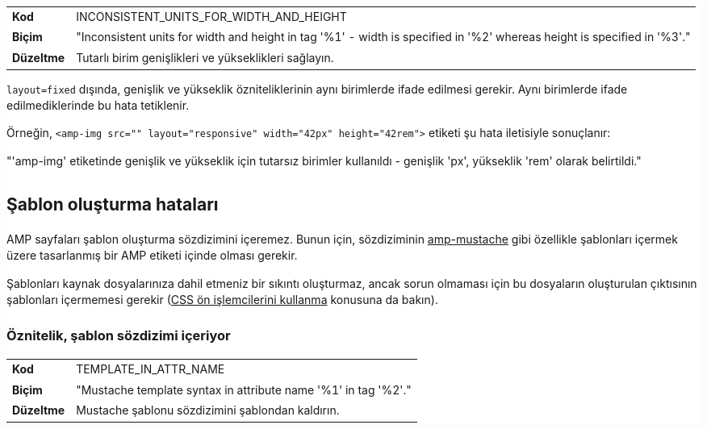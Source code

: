 <table>
  <tr>
  	<td class="col-thirty"><strong>Kod</strong></td>
  	<td><span class="notranslate">INCONSISTENT_UNITS_FOR_WIDTH_AND_HEIGHT</span></td>
  </tr>
   <tr>
  	<td class="col-thirty"><strong>Biçim</strong></td>
  	<td><span class="notranslate">"Inconsistent units for width and height in tag '%1' - width is specified in '%2' whereas height is specified in '%3'."</span></td>
  </tr>
   <tr>
  	<td class="col-thirty"><strong>Düzeltme</strong></td>
  	<td>Tutarlı birim genişlikleri ve yükseklikleri sağlayın.</td>
  </tr>
</table>

`layout=fixed` dışında, genişlik ve yükseklik özniteliklerinin aynı birimlerde ifade edilmesi gerekir.
Aynı birimlerde ifade edilmediklerinde bu hata tetiklenir.

Örneğin, `<amp-img src="" layout="responsive" width="42px" height="42rem">` etiketi şu hata iletisiyle sonuçlanır:

"'amp-img' etiketinde genişlik ve yükseklik için tutarsız birimler kullanıldı - genişlik 'px', yükseklik 'rem' olarak belirtildi."

## Şablon oluşturma hataları

AMP sayfaları şablon oluşturma sözdizimini içeremez. Bunun için, sözdiziminin [amp-mustache](/docs/reference/extended/amp-mustache.html) gibi özellikle şablonları içermek üzere tasarlanmış bir AMP etiketi içinde olması gerekir.

Şablonları kaynak dosyalarınıza dahil etmeniz bir sıkıntı oluşturmaz, ancak sorun olmaması için bu dosyaların oluşturulan çıktısının şablonları içermemesi gerekir ([CSS ön işlemcilerini kullanma](/tr/docs/design/responsive/style_pages.html) konusuna da bakın).

### Öznitelik, şablon sözdizimi içeriyor

<table>
  <tr>
  	<td class="col-thirty"><strong>Kod</strong></td>
  	<td><span class="notranslate">TEMPLATE_IN_ATTR_NAME</span></td>
  </tr>
   <tr>
  	<td class="col-thirty"><strong>Biçim</strong></td>
  	<td><span class="notranslate">"Mustache template syntax in attribute name '%1' in tag '%2'."</span></td>
  </tr>
   <tr>
  	<td class="col-thirty"><strong>Düzeltme</strong></td>
  	<td>Mustache şablonu sözdizimini şablondan kaldırın.</td>
  </tr>
</table>

